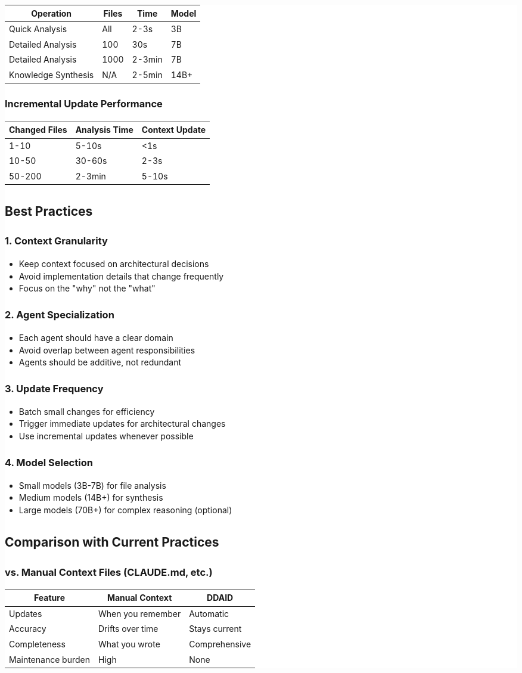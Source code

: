 | Operation | Files | Time | Model |
|-----------|-------|------|--------|
| Quick Analysis | All | 2-3s | 3B |
| Detailed Analysis | 100 | 30s | 7B |
| Detailed Analysis | 1000 | 2-3min | 7B |
| Knowledge Synthesis | N/A | 2-5min | 14B+ |

### Incremental Update Performance

| Changed Files | Analysis Time | Context Update |
|--------------|---------------|----------------|
| 1-10 | 5-10s | <1s |
| 10-50 | 30-60s | 2-3s |
| 50-200 | 2-3min | 5-10s |

## Best Practices

### 1. Context Granularity
- Keep context focused on architectural decisions
- Avoid implementation details that change frequently
- Focus on the "why" not the "what"

### 2. Agent Specialization
- Each agent should have a clear domain
- Avoid overlap between agent responsibilities
- Agents should be additive, not redundant

### 3. Update Frequency
- Batch small changes for efficiency
- Trigger immediate updates for architectural changes
- Use incremental updates whenever possible

### 4. Model Selection
- Small models (3B-7B) for file analysis
- Medium models (14B+) for synthesis
- Large models (70B+) for complex reasoning (optional)

## Comparison with Current Practices

### vs. Manual Context Files (CLAUDE.md, etc.)

| Feature | Manual Context | DDAID |
|---------|----------------|--------|
| Updates | When you remember | Automatic |
| Accuracy | Drifts over time | Stays current |
| Completeness | What you wrote | Comprehensive |
| Maintenance burden | High | None |
